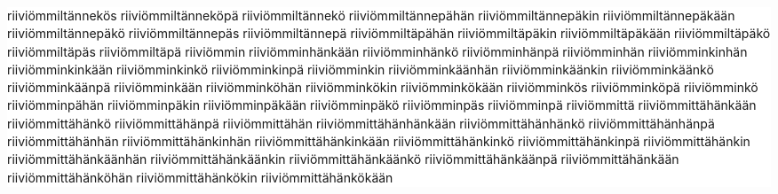 riiviömmiltännekös
riiviömmiltänneköpä
riiviömmiltännekö
riiviömmiltännepähän
riiviömmiltännepäkin
riiviömmiltännepäkään
riiviömmiltännepäkö
riiviömmiltännepäs
riiviömmiltännepä
riiviömmiltäpähän
riiviömmiltäpäkin
riiviömmiltäpäkään
riiviömmiltäpäkö
riiviömmiltäpäs
riiviömmiltäpä
riiviömmin
riiviömminhänkään
riiviömminhänkö
riiviömminhänpä
riiviömminhän
riiviömminkinhän
riiviömminkinkään
riiviömminkinkö
riiviömminkinpä
riiviömminkin
riiviömminkäänhän
riiviömminkäänkin
riiviömminkäänkö
riiviömminkäänpä
riiviömminkään
riiviömminköhän
riiviömminkökin
riiviömminkökään
riiviömminkös
riiviömminköpä
riiviömminkö
riiviömminpähän
riiviömminpäkin
riiviömminpäkään
riiviömminpäkö
riiviömminpäs
riiviömminpä
riiviömmittä
riiviömmittähänkään
riiviömmittähänkö
riiviömmittähänpä
riiviömmittähän
riiviömmittähänhänkään
riiviömmittähänhänkö
riiviömmittähänhänpä
riiviömmittähänhän
riiviömmittähänkinhän
riiviömmittähänkinkään
riiviömmittähänkinkö
riiviömmittähänkinpä
riiviömmittähänkin
riiviömmittähänkäänhän
riiviömmittähänkäänkin
riiviömmittähänkäänkö
riiviömmittähänkäänpä
riiviömmittähänkään
riiviömmittähänköhän
riiviömmittähänkökin
riiviömmittähänkökään